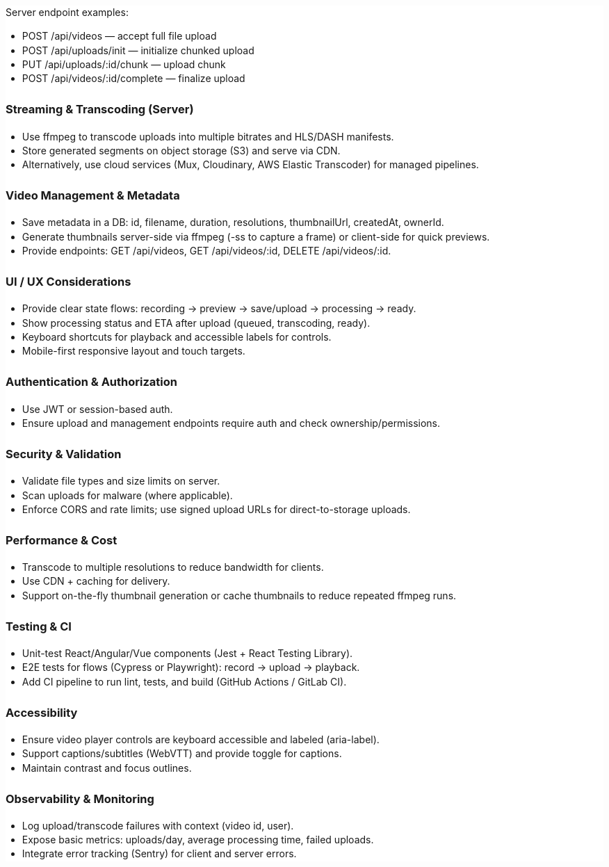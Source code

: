 Server endpoint examples:
- POST /api/videos — accept full file upload
- POST /api/uploads/init — initialize chunked upload
- PUT /api/uploads/:id/chunk — upload chunk
- POST /api/videos/:id/complete — finalize upload

### Streaming & Transcoding (Server)
- Use ffmpeg to transcode uploads into multiple bitrates and HLS/DASH manifests.
- Store generated segments on object storage (S3) and serve via CDN.
- Alternatively, use cloud services (Mux, Cloudinary, AWS Elastic Transcoder) for managed pipelines.

### Video Management & Metadata
- Save metadata in a DB: id, filename, duration, resolutions, thumbnailUrl, createdAt, ownerId.
- Generate thumbnails server-side via ffmpeg (-ss to capture a frame) or client-side for quick previews.
- Provide endpoints: GET /api/videos, GET /api/videos/:id, DELETE /api/videos/:id.

### UI / UX Considerations
- Provide clear state flows: recording → preview → save/upload → processing → ready.
- Show processing status and ETA after upload (queued, transcoding, ready).
- Keyboard shortcuts for playback and accessible labels for controls.
- Mobile-first responsive layout and touch targets.

### Authentication & Authorization
- Use JWT or session-based auth.
- Ensure upload and management endpoints require auth and check ownership/permissions.

### Security & Validation
- Validate file types and size limits on server.
- Scan uploads for malware (where applicable).
- Enforce CORS and rate limits; use signed upload URLs for direct-to-storage uploads.

### Performance & Cost
- Transcode to multiple resolutions to reduce bandwidth for clients.
- Use CDN + caching for delivery.
- Support on-the-fly thumbnail generation or cache thumbnails to reduce repeated ffmpeg runs.

### Testing & CI
- Unit-test React/Angular/Vue components (Jest + React Testing Library).
- E2E tests for flows (Cypress or Playwright): record → upload → playback.
- Add CI pipeline to run lint, tests, and build (GitHub Actions / GitLab CI).

### Accessibility
- Ensure video player controls are keyboard accessible and labeled (aria-label).
- Support captions/subtitles (WebVTT) and provide toggle for captions.
- Maintain contrast and focus outlines.

### Observability & Monitoring
- Log upload/transcode failures with context (video id, user).
- Expose basic metrics: uploads/day, average processing time, failed uploads.
- Integrate error tracking (Sentry) for client and server errors.
